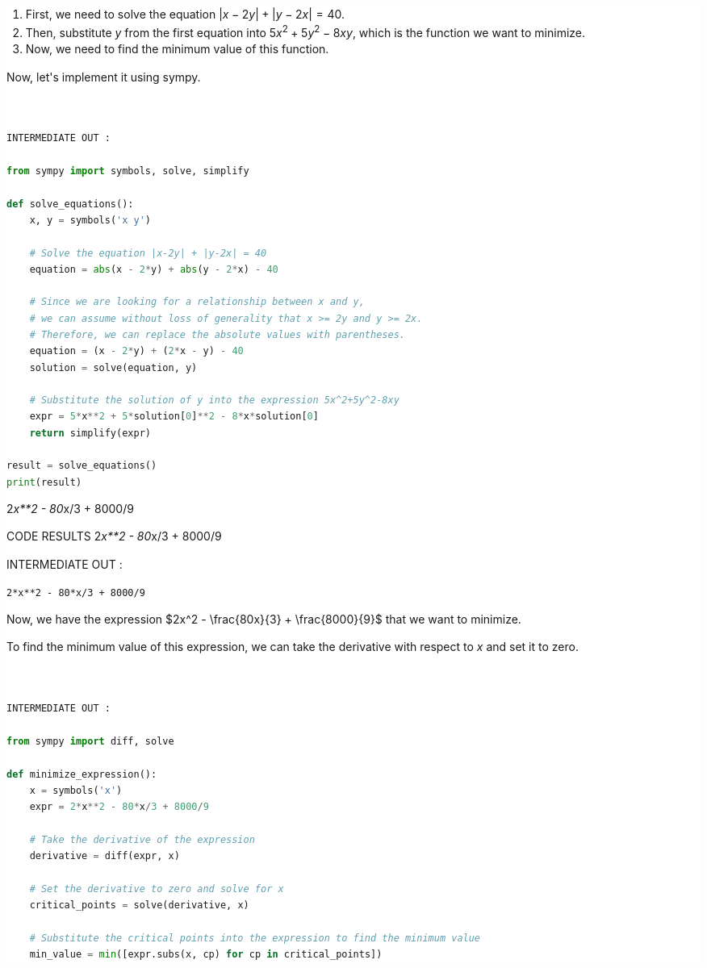 
1. First, we need to solve the equation $|x-2y| + |y-2x| = 40$.
2. Then, substitute $y$ from the first equation into $5x^2+5y^2-8xy$, which is the function we want to minimize.
3. Now, we need to find the minimum value of this function.

Now, let's implement it using sympy.

```python


INTERMEDIATE OUT :

from sympy import symbols, solve, simplify

def solve_equations():
    x, y = symbols('x y')

    # Solve the equation |x-2y| + |y-2x| = 40
    equation = abs(x - 2*y) + abs(y - 2*x) - 40

    # Since we are looking for a relationship between x and y,
    # we can assume without loss of generality that x >= 2y and y >= 2x.
    # Therefore, we can replace the absolute values with parentheses.
    equation = (x - 2*y) + (2*x - y) - 40
    solution = solve(equation, y)

    # Substitute the solution of y into the expression 5x^2+5y^2-8xy
    expr = 5*x**2 + 5*solution[0]**2 - 8*x*solution[0]
    return simplify(expr)

result = solve_equations()
print(result)
```

2*x**2 - 80*x/3 + 8000/9

CODE RESULTS 2*x**2 - 80*x/3 + 8000/9

INTERMEDIATE OUT :
```output
2*x**2 - 80*x/3 + 8000/9
```
Now, we have the expression $2x^2 - \frac{80x}{3} + \frac{8000}{9}$ that we want to minimize.

To find the minimum value of this expression, we can take the derivative with respect to $x$ and set it to zero.

```python


INTERMEDIATE OUT :

from sympy import diff, solve

def minimize_expression():
    x = symbols('x')
    expr = 2*x**2 - 80*x/3 + 8000/9

    # Take the derivative of the expression
    derivative = diff(expr, x)

    # Set the derivative to zero and solve for x
    critical_points = solve(derivative, x)

    # Substitute the critical points into the expression to find the minimum value
    min_value = min([expr.subs(x, cp) for cp in critical_points])

```